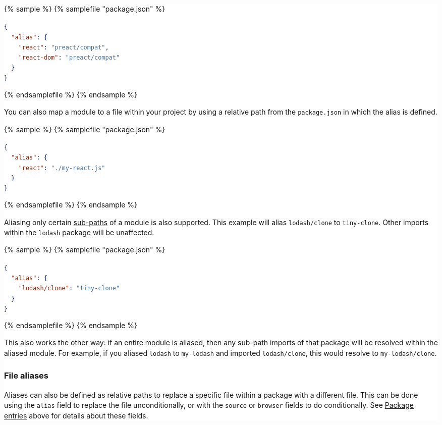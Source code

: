 {% sample %}
{% samplefile "package.json" %}

```json
{
  "alias": {
    "react": "preact/compat",
    "react-dom": "preact/compat"
  }
}
```

{% endsamplefile %}
{% endsample %}

You can also map a module to a file within your project by using a relative path from the `package.json` in which the alias is defined.

{% sample %}
{% samplefile "package.json" %}

```json
{
  "alias": {
    "react": "./my-react.js"
  }
}
```

{% endsamplefile %}
{% endsample %}

Aliasing only certain [sub-paths](#package-sub-paths) of a module is also supported. This example will alias `lodash/clone` to `tiny-clone`. Other imports within the `lodash` package will be unaffected.

{% sample %}
{% samplefile "package.json" %}

```json
{
  "alias": {
    "lodash/clone": "tiny-clone"
  }
}
```

{% endsamplefile %}
{% endsample %}

This also works the other way: if an entire module is aliased, then any sub-path imports of that package will be resolved within the aliased module. For example, if you aliased `lodash` to `my-lodash` and imported `lodash/clone`, this would resolve to `my-lodash/clone`.

### File aliases

Aliases can also be defined as relative paths to replace a specific file within a package with a different file. This can be done using the `alias` field to replace the file unconditionally, or with the `source` or `browser` fields to do conditionally. See [Package entries](#package-entries) above for details about these fields.
